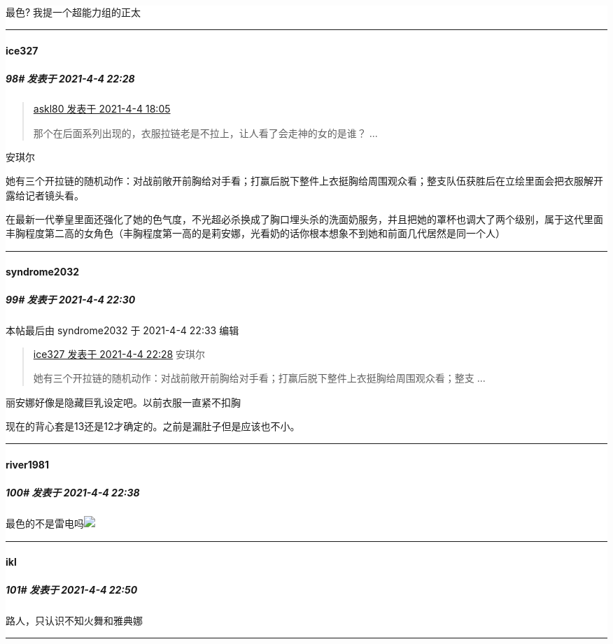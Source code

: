 
最色? 我提一个超能力组的正太


-----

####  ice327  
##### 98#       发表于 2021-4-4 22:28


<blockquote><a href="httphttps://bbs.saraba1st.com/2b/forum.php?mod=redirect&amp;goto=findpost&amp;pid=50831775&amp;ptid=1997155" target="_blank">askl80 发表于 2021-4-4 18:05</a>

那个在后面系列出现的，衣服拉链老是不拉上，让人看了会走神的女的是谁？ ...</blockquote>
安琪尔


她有三个开拉链的随机动作：对战前敞开前胸给对手看；打赢后脱下整件上衣挺胸给周围观众看；整支队伍获胜后在立绘里面会把衣服解开露给记者镜头看。


在最新一代拳皇里面还强化了她的色气度，不光超必杀换成了胸口埋头杀的洗面奶服务，并且把她的罩杯也调大了两个级别，属于这代里面丰胸程度第二高的女角色（丰胸程度第一高的是莉安娜，光看奶的话你根本想象不到她和前面几代居然是同一个人）


-----

####  syndrome2032  
##### 99#       发表于 2021-4-4 22:30


 本帖最后由 syndrome2032 于 2021-4-4 22:33 编辑 
<blockquote><a href="httphttps://bbs.saraba1st.com/2b/forum.php?mod=redirect&amp;goto=findpost&amp;pid=50834721&amp;ptid=1997155" target="_blank">ice327 发表于 2021-4-4 22:28</a>
安琪尔


她有三个开拉链的随机动作：对战前敞开前胸给对手看；打赢后脱下整件上衣挺胸给周围观众看；整支 ...</blockquote>
丽安娜好像是隐藏巨乳设定吧。以前衣服一直紧不扣胸

现在的背心套是13还是12才确定的。之前是漏肚子但是应该也不小。


-----

####  river1981  
##### 100#       发表于 2021-4-4 22:38


最色的不是雷电吗<img src="https://static.saraba1st.com/image/smiley/face2017/018.png" referrerpolicy="no-referrer">


-----

####  ikl  
##### 101#       发表于 2021-4-4 22:50


路人，只认识不知火舞和雅典娜


-----
